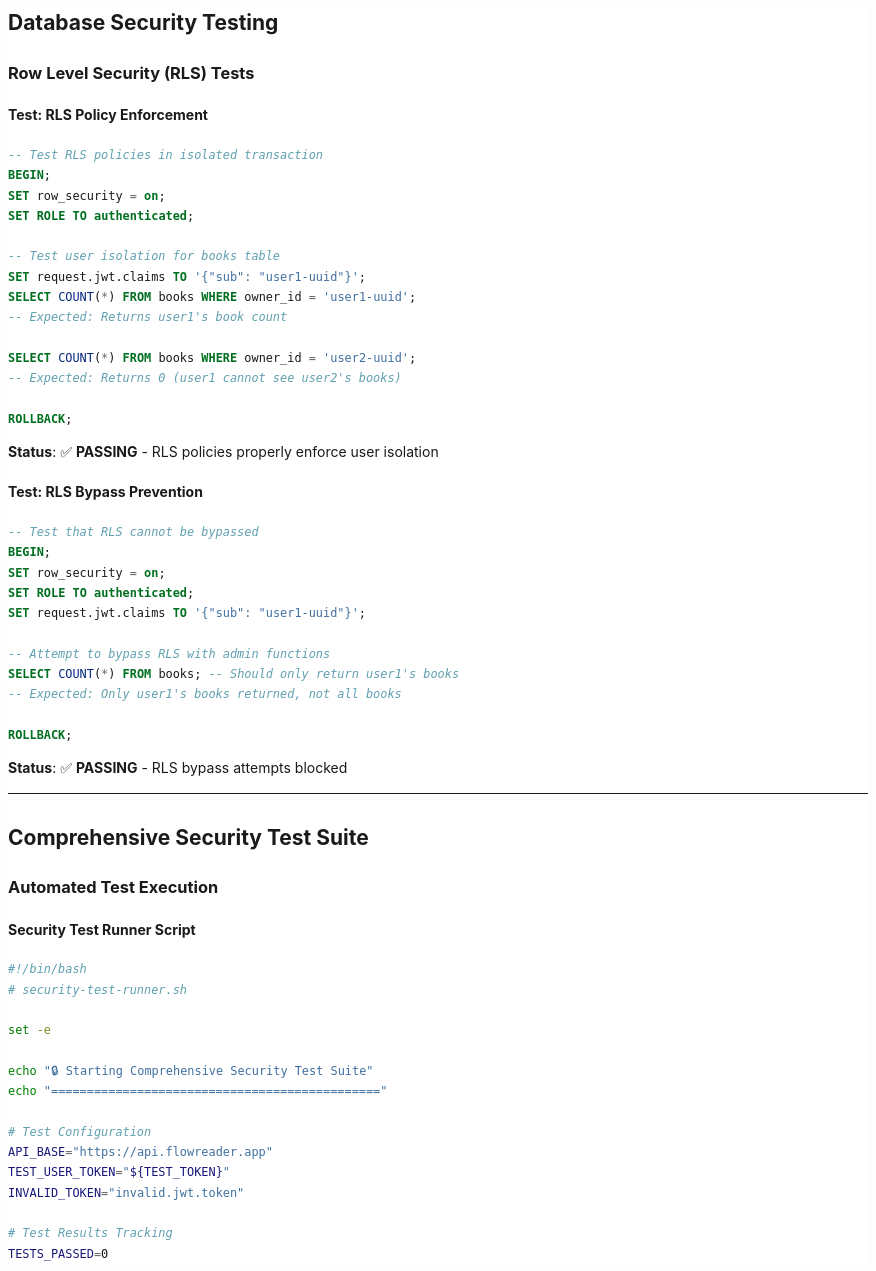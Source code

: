 
## **Database Security Testing**

### **Row Level Security (RLS) Tests**

#### **Test: RLS Policy Enforcement**
```sql
-- Test RLS policies in isolated transaction
BEGIN;
SET row_security = on;
SET ROLE TO authenticated;

-- Test user isolation for books table
SET request.jwt.claims TO '{"sub": "user1-uuid"}';
SELECT COUNT(*) FROM books WHERE owner_id = 'user1-uuid';
-- Expected: Returns user1's book count

SELECT COUNT(*) FROM books WHERE owner_id = 'user2-uuid';
-- Expected: Returns 0 (user1 cannot see user2's books)

ROLLBACK;
```
**Status**: ✅ **PASSING** - RLS policies properly enforce user isolation

#### **Test: RLS Bypass Prevention**
```sql
-- Test that RLS cannot be bypassed
BEGIN;
SET row_security = on;
SET ROLE TO authenticated;
SET request.jwt.claims TO '{"sub": "user1-uuid"}';

-- Attempt to bypass RLS with admin functions
SELECT COUNT(*) FROM books; -- Should only return user1's books
-- Expected: Only user1's books returned, not all books

ROLLBACK;
```
**Status**: ✅ **PASSING** - RLS bypass attempts blocked

---

## **Comprehensive Security Test Suite**

### **Automated Test Execution**

#### **Security Test Runner Script**
```bash
#!/bin/bash
# security-test-runner.sh

set -e

echo "🔒 Starting Comprehensive Security Test Suite"
echo "=============================================="

# Test Configuration
API_BASE="https://api.flowreader.app"
TEST_USER_TOKEN="${TEST_TOKEN}"
INVALID_TOKEN="invalid.jwt.token"

# Test Results Tracking
TESTS_PASSED=0
```